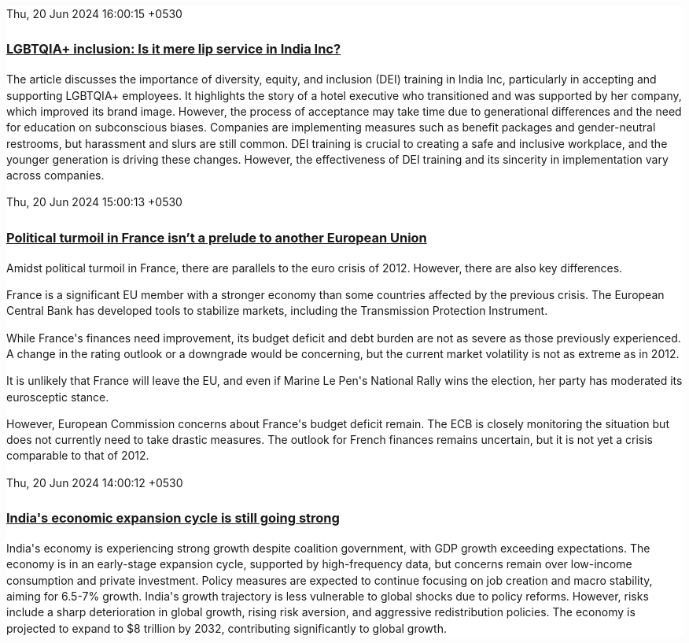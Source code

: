 Thu, 20 Jun 2024 16:00:15 +0530
### [LGBTQIA+ inclusion: Is it mere lip service in India Inc?](https://www.livemint.com/opinion/online-views/lgbtqia-inclusion-is-it-mere-lip-service-in-india-inc-11718822058133.html)

The article discusses the importance of diversity, equity, and inclusion (DEI) training in India Inc, particularly in accepting and supporting LGBTQIA+ employees. It highlights the story of a hotel executive who transitioned and was supported by her company, which improved its brand image. However, the process of acceptance may take time due to generational differences and the need for education on subconscious biases. Companies are implementing measures such as benefit packages and gender-neutral restrooms, but harassment and slurs are still common. DEI training is crucial to creating a safe and inclusive workplace, and the younger generation is driving these changes. However, the effectiveness of DEI training and its sincerity in implementation vary across companies.

Thu, 20 Jun 2024 15:00:13 +0530
### [Political turmoil in France isn’t a prelude to another European Union](https://www.livemint.com/opinion/online-views/political-turmoil-in-france-isn-t-a-prelude-to-another-european-union-11718821906507.html)

Amidst political turmoil in France, there are parallels to the euro crisis of 2012. However, there are also key differences.

France is a significant EU member with a stronger economy than some countries affected by the previous crisis. The European Central Bank has developed tools to stabilize markets, including the Transmission Protection Instrument.

While France's finances need improvement, its budget deficit and debt burden are not as severe as those previously experienced. A change in the rating outlook or a downgrade would be concerning, but the current market volatility is not as extreme as in 2012.

It is unlikely that France will leave the EU, and even if Marine Le Pen's National Rally wins the election, her party has moderated its eurosceptic stance.

However, European Commission concerns about France's budget deficit remain. The ECB is closely monitoring the situation but does not currently need to take drastic measures. The outlook for French finances remains uncertain, but it is not yet a crisis comparable to that of 2012.

Thu, 20 Jun 2024 14:00:12 +0530
### [India's economic expansion cycle is still going strong](https://www.livemint.com/opinion/online-views/indias-economic-expansion-cycle-is-still-going-strong-11718821825543.html)

India's economy is experiencing strong growth despite coalition government, with GDP growth exceeding expectations. The economy is in an early-stage expansion cycle, supported by high-frequency data, but concerns remain over low-income consumption and private investment. Policy measures are expected to continue focusing on job creation and macro stability, aiming for 6.5-7% growth. India's growth trajectory is less vulnerable to global shocks due to policy reforms. However, risks include a sharp deterioration in global growth, rising risk aversion, and aggressive redistribution policies. The economy is projected to expand to $8 trillion by 2032, contributing significantly to global growth.
